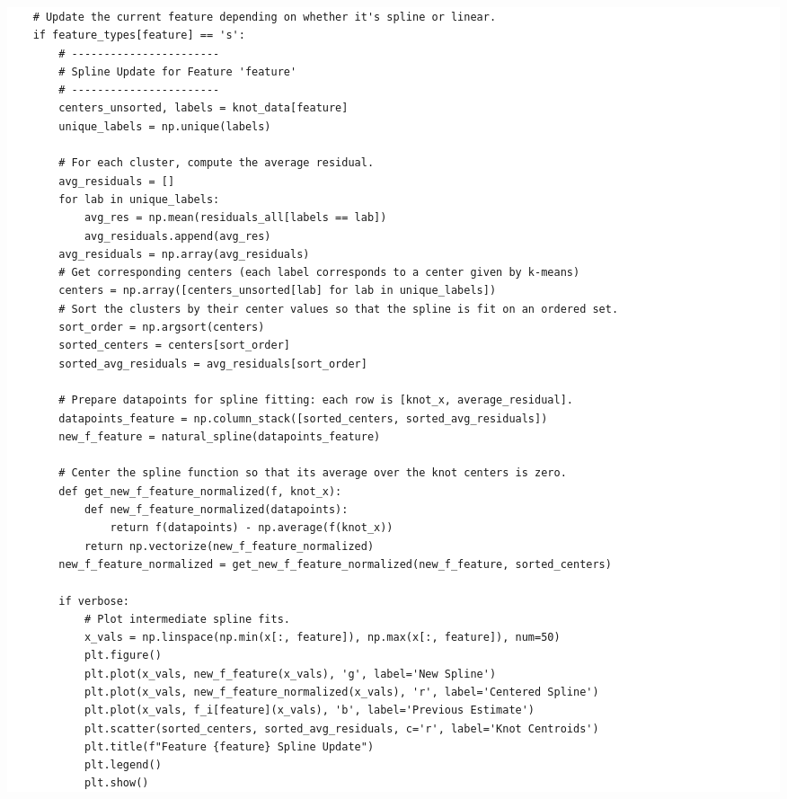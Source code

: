         # Update the current feature depending on whether it's spline or linear.
        if feature_types[feature] == 's':
            # -----------------------
            # Spline Update for Feature 'feature'
            # -----------------------
            centers_unsorted, labels = knot_data[feature]
            unique_labels = np.unique(labels)

            # For each cluster, compute the average residual.
            avg_residuals = []
            for lab in unique_labels:
                avg_res = np.mean(residuals_all[labels == lab])
                avg_residuals.append(avg_res)
            avg_residuals = np.array(avg_residuals)
            # Get corresponding centers (each label corresponds to a center given by k-means)
            centers = np.array([centers_unsorted[lab] for lab in unique_labels])
            # Sort the clusters by their center values so that the spline is fit on an ordered set.
            sort_order = np.argsort(centers)
            sorted_centers = centers[sort_order]
            sorted_avg_residuals = avg_residuals[sort_order]

            # Prepare datapoints for spline fitting: each row is [knot_x, average_residual].
            datapoints_feature = np.column_stack([sorted_centers, sorted_avg_residuals])
            new_f_feature = natural_spline(datapoints_feature)

            # Center the spline function so that its average over the knot centers is zero.
            def get_new_f_feature_normalized(f, knot_x):
                def new_f_feature_normalized(datapoints):
                    return f(datapoints) - np.average(f(knot_x))
                return np.vectorize(new_f_feature_normalized)
            new_f_feature_normalized = get_new_f_feature_normalized(new_f_feature, sorted_centers)

            if verbose:
                # Plot intermediate spline fits.
                x_vals = np.linspace(np.min(x[:, feature]), np.max(x[:, feature]), num=50)
                plt.figure()
                plt.plot(x_vals, new_f_feature(x_vals), 'g', label='New Spline')
                plt.plot(x_vals, new_f_feature_normalized(x_vals), 'r', label='Centered Spline')
                plt.plot(x_vals, f_i[feature](x_vals), 'b', label='Previous Estimate')
                plt.scatter(sorted_centers, sorted_avg_residuals, c='r', label='Knot Centroids')
                plt.title(f"Feature {feature} Spline Update")
                plt.legend()
                plt.show()
